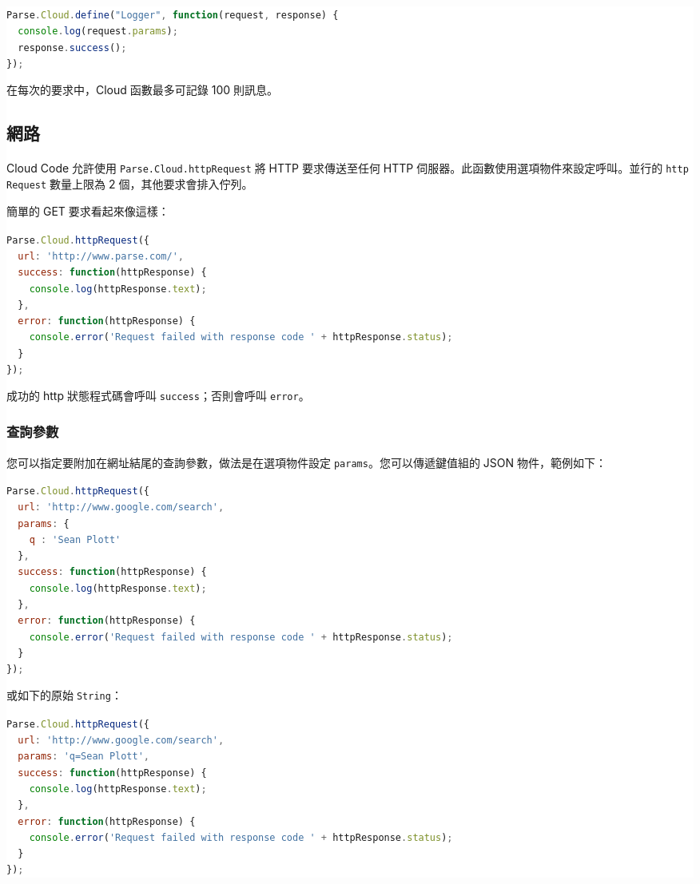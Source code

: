 ```js
Parse.Cloud.define("Logger", function(request, response) {
  console.log(request.params);
  response.success();
});
```

在每次的要求中，Cloud 函數最多可記錄 100 則訊息。


## 網路

Cloud Code 允許使用 `Parse.Cloud.httpRequest` 將 HTTP 要求傳送至任何 HTTP 伺服器。此函數使用選項物件來設定呼叫。並行的 `httpRequest` 數量上限為 2 個，其他要求會排入佇列。

簡單的 GET 要求看起來像這樣：

```js
Parse.Cloud.httpRequest({
  url: 'http://www.parse.com/',
  success: function(httpResponse) {
    console.log(httpResponse.text);
  },
  error: function(httpResponse) {
    console.error('Request failed with response code ' + httpResponse.status);
  }
});
```

成功的 http 狀態程式碼會呼叫 `success`；否則會呼叫 `error`。


### 查詢參數

您可以指定要附加在網址結尾的查詢參數，做法是在選項物件設定 `params`。您可以傳遞鍵值組的 JSON 物件，範例如下：

```js
Parse.Cloud.httpRequest({
  url: 'http://www.google.com/search',
  params: {
    q : 'Sean Plott'
  },
  success: function(httpResponse) {
    console.log(httpResponse.text);
  },
  error: function(httpResponse) {
    console.error('Request failed with response code ' + httpResponse.status);
  }
});
```

或如下的原始 `String`：

```js
Parse.Cloud.httpRequest({
  url: 'http://www.google.com/search',
  params: 'q=Sean Plott',
  success: function(httpResponse) {
    console.log(httpResponse.text);
  },
  error: function(httpResponse) {
    console.error('Request failed with response code ' + httpResponse.status);
  }
});
```
